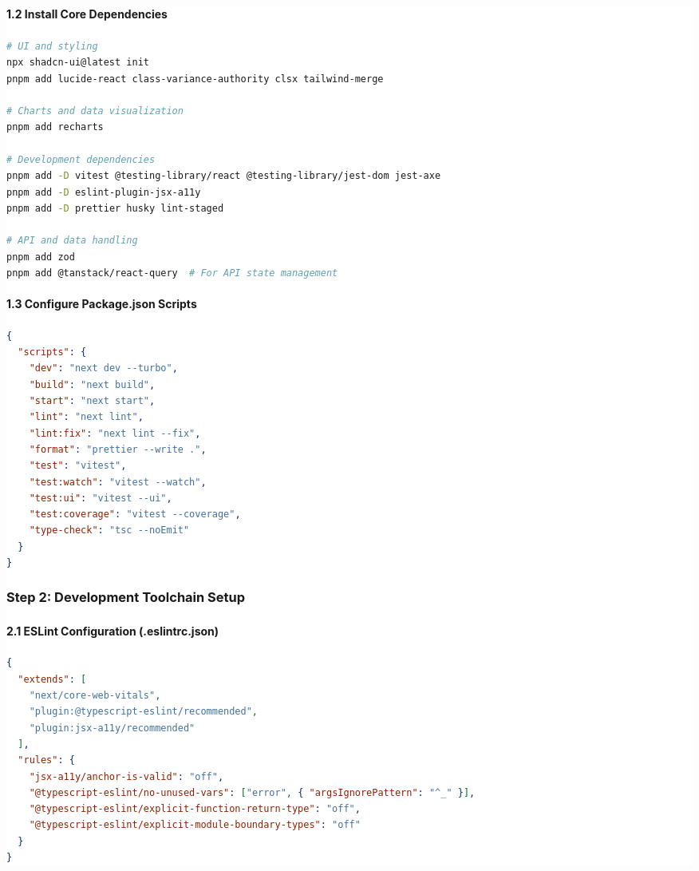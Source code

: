 #### 1.2 Install Core Dependencies
```bash
# UI and styling
npx shadcn-ui@latest init
pnpm add lucide-react class-variance-authority clsx tailwind-merge

# Charts and data visualization
pnpm add recharts

# Development dependencies
pnpm add -D vitest @testing-library/react @testing-library/jest-dom jest-axe
pnpm add -D eslint-plugin-jsx-a11y
pnpm add -D prettier husky lint-staged

# API and data handling
pnpm add zod
pnpm add @tanstack/react-query  # For API state management
```

#### 1.3 Configure Package.json Scripts
```json
{
  "scripts": {
    "dev": "next dev --turbo",
    "build": "next build",
    "start": "next start",
    "lint": "next lint",
    "lint:fix": "next lint --fix",
    "format": "prettier --write .",
    "test": "vitest",
    "test:watch": "vitest --watch",
    "test:ui": "vitest --ui",
    "test:coverage": "vitest --coverage",
    "type-check": "tsc --noEmit"
  }
}
```

### Step 2: Development Toolchain Setup

#### 2.1 ESLint Configuration (.eslintrc.json)
```json
{
  "extends": [
    "next/core-web-vitals",
    "plugin:@typescript-eslint/recommended",
    "plugin:jsx-a11y/recommended"
  ],
  "rules": {
    "jsx-a11y/anchor-is-valid": "off",
    "@typescript-eslint/no-unused-vars": ["error", { "argsIgnorePattern": "^_" }],
    "@typescript-eslint/explicit-function-return-type": "off",
    "@typescript-eslint/explicit-module-boundary-types": "off"
  }
}
```
